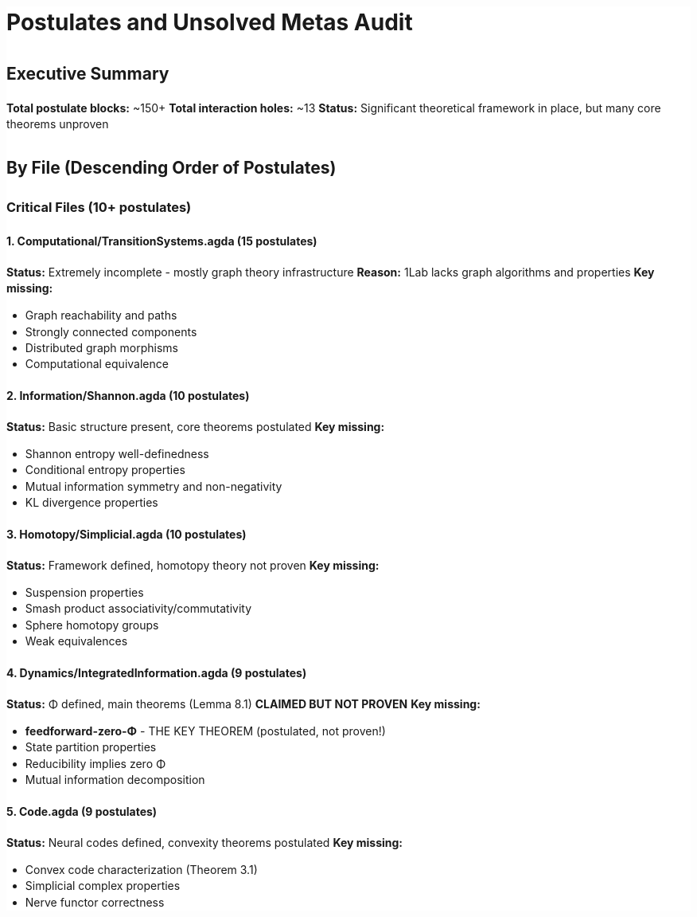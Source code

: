 # Postulates and Unsolved Metas Audit

## Executive Summary

**Total postulate blocks:** ~150+
**Total interaction holes:** ~13
**Status:** Significant theoretical framework in place, but many core theorems unproven

## By File (Descending Order of Postulates)

### Critical Files (10+ postulates)

#### 1. **Computational/TransitionSystems.agda** (15 postulates)
**Status:** Extremely incomplete - mostly graph theory infrastructure
**Reason:** 1Lab lacks graph algorithms and properties
**Key missing:**
- Graph reachability and paths
- Strongly connected components
- Distributed graph morphisms
- Computational equivalence

#### 2. **Information/Shannon.agda** (10 postulates)
**Status:** Basic structure present, core theorems postulated
**Key missing:**
- Shannon entropy well-definedness
- Conditional entropy properties
- Mutual information symmetry and non-negativity
- KL divergence properties

#### 3. **Homotopy/Simplicial.agda** (10 postulates)
**Status:** Framework defined, homotopy theory not proven
**Key missing:**
- Suspension properties
- Smash product associativity/commutativity
- Sphere homotopy groups
- Weak equivalences

#### 4. **Dynamics/IntegratedInformation.agda** (9 postulates)
**Status:** Φ defined, main theorems (Lemma 8.1) **CLAIMED BUT NOT PROVEN**
**Key missing:**
- **feedforward-zero-Φ** - THE KEY THEOREM (postulated, not proven!)
- State partition properties
- Reducibility implies zero Φ
- Mutual information decomposition

#### 5. **Code.agda** (9 postulates)
**Status:** Neural codes defined, convexity theorems postulated
**Key missing:**
- Convex code characterization (Theorem 3.1)
- Simplicial complex properties
- Nerve functor correctness
